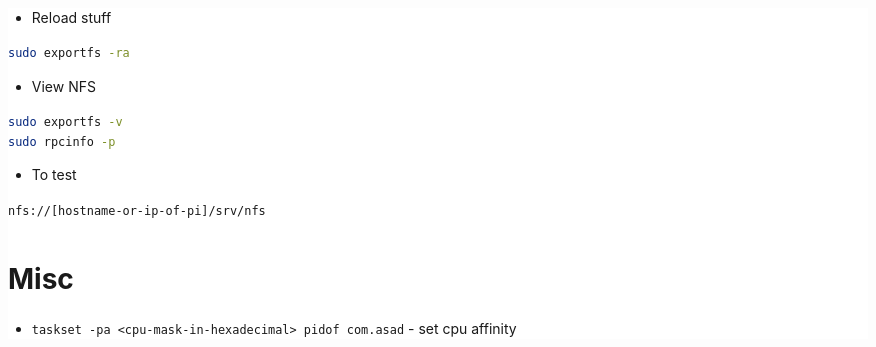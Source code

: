 
- Reload stuff
```bash
sudo exportfs -ra
```

- View NFS
```bash
sudo exportfs -v
sudo rpcinfo -p
```

- To test
```bash
nfs://[hostname-or-ip-of-pi]/srv/nfs
```

# Misc

- `taskset -pa <cpu-mask-in-hexadecimal> pidof com.asad` - set cpu affinity
